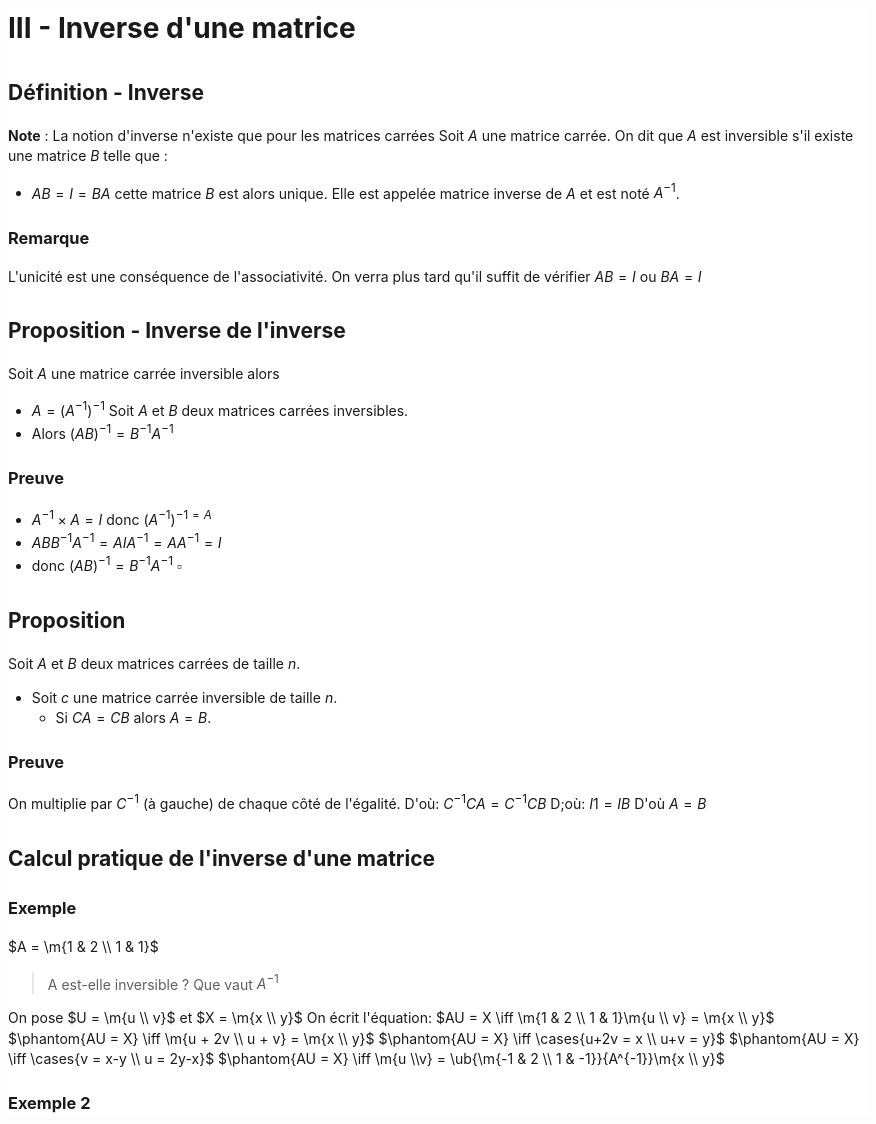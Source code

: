 # III - Inverse d'une matrice

## Définition - Inverse
**Note** : La notion d'inverse n'existe que pour les matrices carrées
Soit $A$ une matrice carrée. On dit que $A$ est inversible s'il existe une matrice $B$ telle que :
- $AB = I = BA$
cette matrice $B$ est alors unique. Elle est appelée matrice inverse de $A$ et est noté $A^{-1}$. 

### Remarque
L'unicité est une conséquence de l'associativité.
On verra plus tard qu'il suffit de vérifier $AB=I$ ou $BA=I$

## Proposition - Inverse de l'inverse
Soit $A$ une matrice carrée inversible alors 
- $A = (A^{-1})^{-1}$
Soit $A$ et $B$ deux matrices carrées inversibles.
- Alors $(AB)^{-1}=B^{-1}A^{-1}$

### Preuve
- $A^{-1} \times A = I$ donc $(A^{-1})^{-1 = A}$
- $ABB^{-1}A^{-1} = AIA^{-1} = AA^{-1} = I$
- donc $(AB)^{-1} = B^{-1}A^{-1}$
$\square$
## Proposition
Soit $A$ et $B$ deux matrices carrées de taille $n$. 
- Soit $c$ une matrice carrée inversible de taille $n$. 
	- Si $CA = CB$ alors $A = B$.

### Preuve
On multiplie par $C^{-1}$ (à gauche) de chaque côté de l'égalité.
D'où: $C^{-1}CA = C^{-1}CB$
D;où: $I1 = IB$
D'où $A=B$

## Calcul pratique de l'inverse d'une matrice

### Exemple

$A = \m{1 & 2 \\ 1 & 1}$

> A est-elle inversible ? Que vaut $A^{-1}$

On pose $U = \m{u \\ v}$ et $X = \m{x \\ y}$
On écrit l'équation:
$AU = X \iff \m{1 & 2 \\ 1 & 1}\m{u \\ v} = \m{x \\ y}$
$\phantom{AU = X} \iff \m{u + 2v \\ u + v} = \m{x \\ y}$
$\phantom{AU = X} \iff \cases{u+2v = x \\ u+v = y}$
$\phantom{AU = X} \iff \cases{v = x-y \\ u = 2y-x}$
$\phantom{AU = X} \iff \m{u \\v} = \ub{\m{-1 & 2 \\ 1 & -1}}{A^{-1}}\m{x \\ y}$
### Exemple 2
